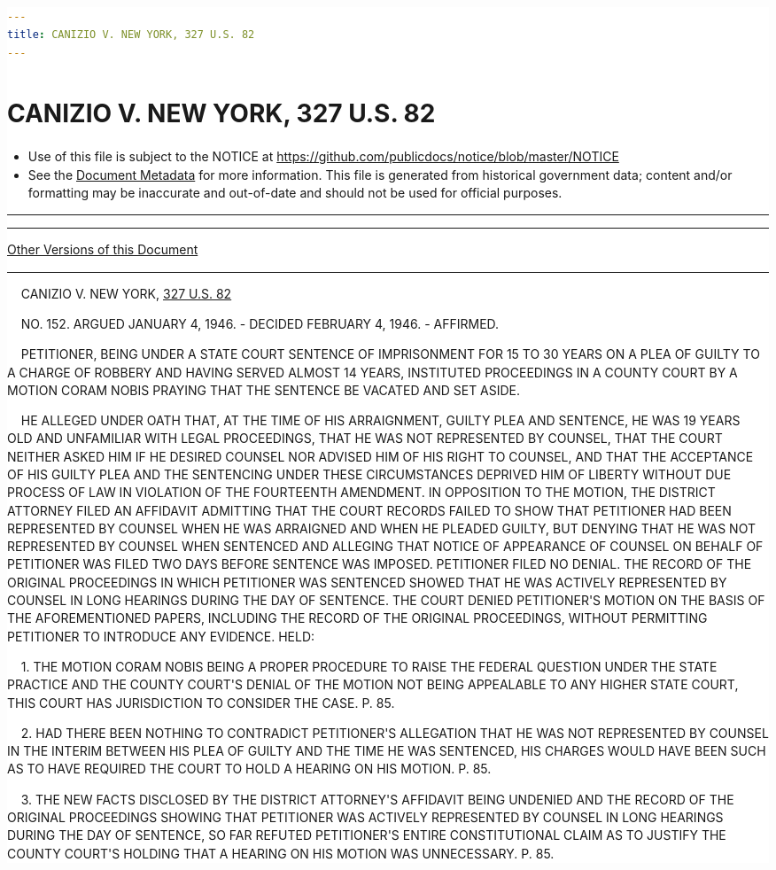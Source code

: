```yaml
---
title: CANIZIO V. NEW YORK, 327 U.S. 82
---
```


# CANIZIO V. NEW YORK, 327 U.S. 82

* Use of this file is subject to the NOTICE at https://github.com/publicdocs/notice/blob/master/NOTICE
* See the [Document Metadata](../../../index.md) for more information.
  This file is generated from historical government data; content and/or formatting may be inaccurate and out-of-date and should not be used for official purposes.

----------
----------

[Other Versions of this Document](https://publicdocs.github.io/go/links?ns=uslm-x&ref=%2Fus%2Fcourts%2Fscotus%2FusReporter%2F327%2F82)

----------

    CANIZIO V. NEW YORK, [327 U.S. 82][/us/courts/scotus/usReporter/327/82]

    NO. 152.  ARGUED JANUARY 4, 1946.  - DECIDED FEBRUARY 4, 1946.  - AFFIRMED.

    PETITIONER, BEING UNDER A STATE COURT SENTENCE OF IMPRISONMENT FOR 15 TO 30 YEARS ON A PLEA OF GUILTY TO A CHARGE OF ROBBERY AND HAVING SERVED ALMOST 14 YEARS, INSTITUTED PROCEEDINGS IN A COUNTY COURT BY A MOTION CORAM NOBIS PRAYING THAT THE SENTENCE BE VACATED AND SET ASIDE.

    HE ALLEGED UNDER OATH THAT, AT THE TIME OF HIS ARRAIGNMENT, GUILTY PLEA AND SENTENCE, HE WAS 19 YEARS OLD AND UNFAMILIAR WITH LEGAL PROCEEDINGS, THAT HE WAS NOT REPRESENTED BY COUNSEL, THAT THE COURT NEITHER ASKED HIM IF HE DESIRED COUNSEL NOR ADVISED HIM OF HIS RIGHT TO COUNSEL, AND THAT THE ACCEPTANCE OF HIS GUILTY PLEA AND THE SENTENCING UNDER THESE CIRCUMSTANCES DEPRIVED HIM OF LIBERTY WITHOUT DUE PROCESS OF LAW IN VIOLATION OF THE FOURTEENTH AMENDMENT.  IN OPPOSITION TO THE MOTION, THE DISTRICT ATTORNEY FILED AN AFFIDAVIT ADMITTING THAT THE COURT RECORDS FAILED TO SHOW THAT PETITIONER HAD BEEN REPRESENTED BY COUNSEL WHEN HE WAS ARRAIGNED AND WHEN HE PLEADED GUILTY, BUT DENYING THAT HE WAS NOT REPRESENTED BY COUNSEL WHEN SENTENCED AND ALLEGING THAT NOTICE OF APPEARANCE OF COUNSEL ON BEHALF OF PETITIONER WAS FILED TWO DAYS BEFORE SENTENCE WAS IMPOSED.  PETITIONER FILED NO DENIAL.  THE RECORD OF THE ORIGINAL PROCEEDINGS IN WHICH PETITIONER WAS SENTENCED SHOWED THAT HE WAS ACTIVELY REPRESENTED BY COUNSEL IN LONG HEARINGS DURING THE DAY OF SENTENCE.  THE COURT DENIED PETITIONER'S MOTION ON THE BASIS OF THE AFOREMENTIONED PAPERS, INCLUDING THE RECORD OF THE ORIGINAL PROCEEDINGS, WITHOUT PERMITTING PETITIONER TO INTRODUCE ANY EVIDENCE.  HELD:

    1.  THE MOTION CORAM NOBIS BEING A PROPER PROCEDURE TO RAISE THE FEDERAL QUESTION UNDER THE STATE PRACTICE AND THE COUNTY COURT'S DENIAL OF THE MOTION NOT BEING APPEALABLE TO ANY HIGHER STATE COURT, THIS COURT HAS JURISDICTION TO CONSIDER THE CASE.  P. 85.

    2.  HAD THERE BEEN NOTHING TO CONTRADICT PETITIONER'S ALLEGATION THAT HE WAS NOT REPRESENTED BY COUNSEL IN THE INTERIM BETWEEN HIS PLEA OF GUILTY AND THE TIME HE WAS SENTENCED, HIS CHARGES WOULD HAVE BEEN SUCH AS TO HAVE REQUIRED THE COURT TO HOLD A HEARING ON HIS MOTION.  P. 85.

    3.  THE NEW FACTS DISCLOSED BY THE DISTRICT ATTORNEY'S AFFIDAVIT BEING UNDENIED AND THE RECORD OF THE ORIGINAL PROCEEDINGS SHOWING THAT PETITIONER WAS ACTIVELY REPRESENTED BY COUNSEL IN LONG HEARINGS DURING THE DAY OF SENTENCE, SO FAR REFUTED PETITIONER'S ENTIRE CONSTITUTIONAL CLAIM AS TO JUSTIFY THE COUNTY COURT'S HOLDING THAT A HEARING ON HIS MOTION WAS UNNECESSARY.  P. 85.


[/us/courts/scotus/usReporter/327/82]: https://publicdocs.github.io/go/links?ns=uslm-x&ref=%2Fus%2Fcourts%2Fscotus%2FusReporter%2F327%2F82
[/us/courts/scotus/usReporter/326/705]: https://publicdocs.github.io/go/links?ns=uslm-x&ref=%2Fus%2Fcourts%2Fscotus%2FusReporter%2F326%2F705
[/us/courts/scotus/usReporter/316/455]: https://publicdocs.github.io/go/links?ns=uslm-x&ref=%2Fus%2Fcourts%2Fscotus%2FusReporter%2F316%2F455
[/us/courts/scotus/usReporter/324/786]: https://publicdocs.github.io/go/links?ns=uslm-x&ref=%2Fus%2Fcourts%2Fscotus%2FusReporter%2F324%2F786
[/us/courts/scotus/usReporter/274/220]: https://publicdocs.github.io/go/links?ns=uslm-x&ref=%2Fus%2Fcourts%2Fscotus%2FusReporter%2F274%2F220
[/us/courts/scotus/usReporter/287/45]: https://publicdocs.github.io/go/links?ns=uslm-x&ref=%2Fus%2Fcourts%2Fscotus%2FusReporter%2F287%2F45
[/us/courts/scotus/usReporter/323/471]: https://publicdocs.github.io/go/links?ns=uslm-x&ref=%2Fus%2Fcourts%2Fscotus%2FusReporter%2F323%2F471
[/us/courts/scotus/usReporter/315/60]: https://publicdocs.github.io/go/links?ns=uslm-x&ref=%2Fus%2Fcourts%2Fscotus%2FusReporter%2F315%2F60
[/us/courts/scotus/usReporter/304/458]: https://publicdocs.github.io/go/links?ns=uslm-x&ref=%2Fus%2Fcourts%2Fscotus%2FusReporter%2F304%2F458
[/us/courts/scotus/usReporter/316/101]: https://publicdocs.github.io/go/links?ns=uslm-x&ref=%2Fus%2Fcourts%2Fscotus%2FusReporter%2F316%2F101
[/us/courts/scotus/usReporter/274/220]: https://publicdocs.github.io/go/links?ns=uslm-x&ref=%2Fus%2Fcourts%2Fscotus%2FusReporter%2F274%2F220